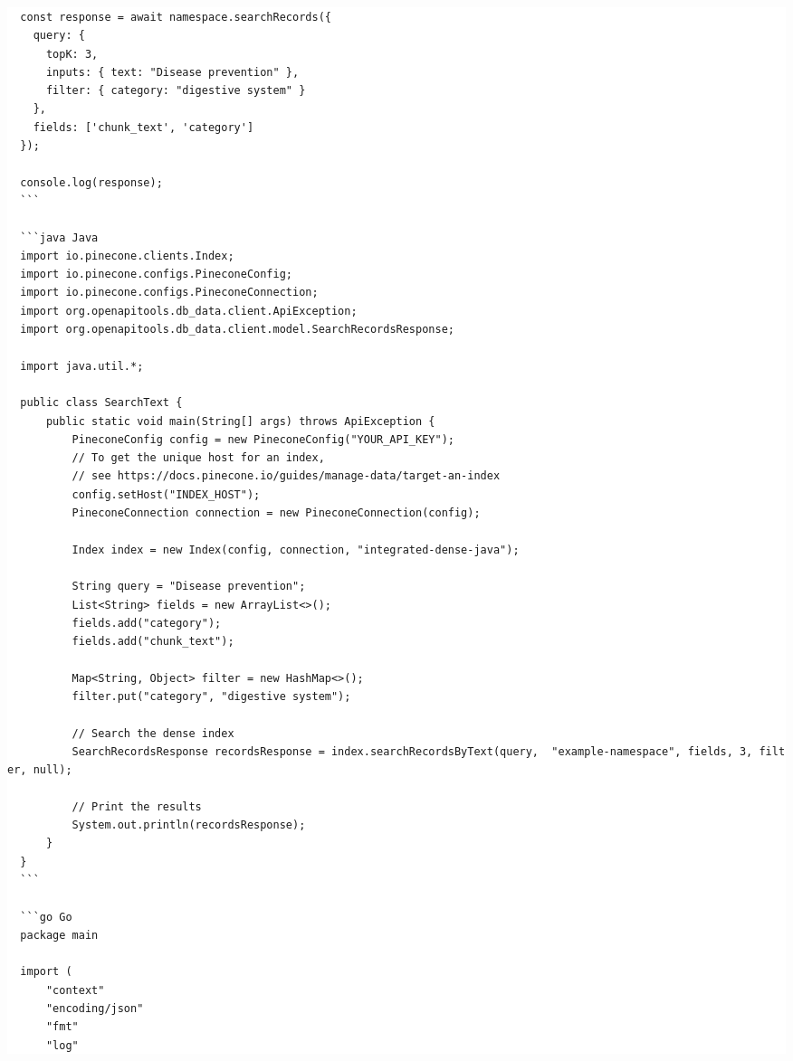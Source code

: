       const response = await namespace.searchRecords({
        query: {
          topK: 3,
          inputs: { text: "Disease prevention" },
          filter: { category: "digestive system" }
        },
        fields: ['chunk_text', 'category']
      });

      console.log(response);
      ```

      ```java Java
      import io.pinecone.clients.Index;
      import io.pinecone.configs.PineconeConfig;
      import io.pinecone.configs.PineconeConnection;
      import org.openapitools.db_data.client.ApiException;
      import org.openapitools.db_data.client.model.SearchRecordsResponse;

      import java.util.*;

      public class SearchText {
          public static void main(String[] args) throws ApiException {
              PineconeConfig config = new PineconeConfig("YOUR_API_KEY");
              // To get the unique host for an index, 
              // see https://docs.pinecone.io/guides/manage-data/target-an-index
              config.setHost("INDEX_HOST");
              PineconeConnection connection = new PineconeConnection(config);

              Index index = new Index(config, connection, "integrated-dense-java");

              String query = "Disease prevention";
              List<String> fields = new ArrayList<>();
              fields.add("category");
              fields.add("chunk_text");

              Map<String, Object> filter = new HashMap<>();
              filter.put("category", "digestive system");

              // Search the dense index
              SearchRecordsResponse recordsResponse = index.searchRecordsByText(query,  "example-namespace", fields, 3, filter, null);

              // Print the results
              System.out.println(recordsResponse);
          }
      }
      ```

      ```go Go
      package main

      import (
          "context"
          "encoding/json"
          "fmt"
          "log"
